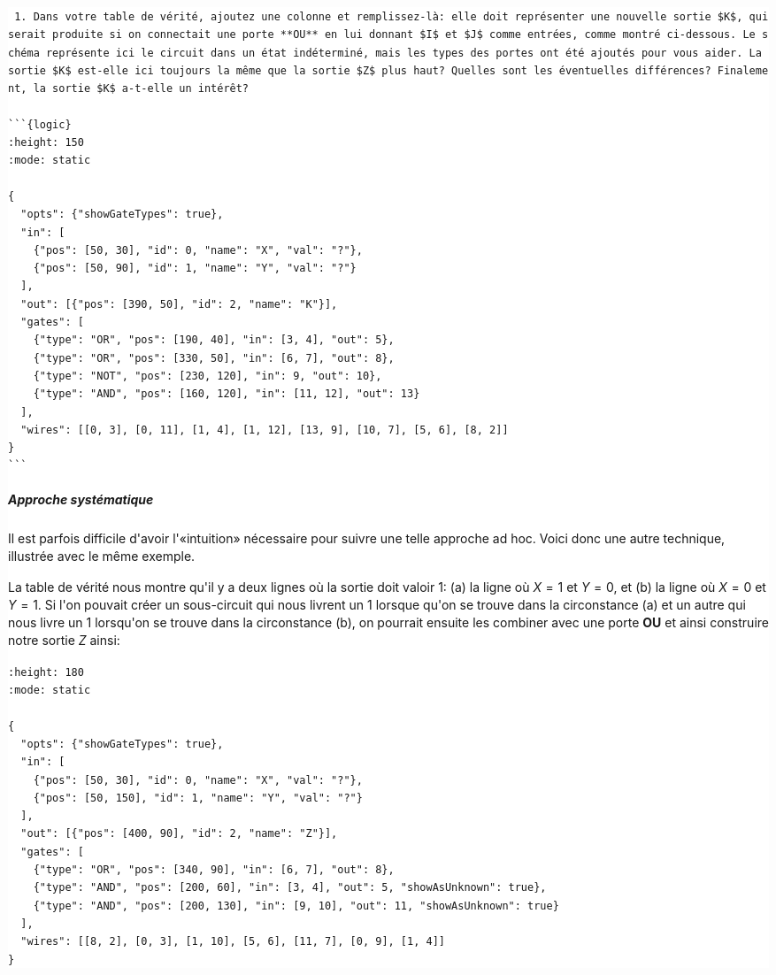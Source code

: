 ````{admonition} Exercice: analyse d'un circuit
 1. Dans votre table de vérité, ajoutez une colonne et remplissez-là: elle doit représenter une nouvelle sortie $K$, qui serait produite si on connectait une porte **OU** en lui donnant $I$ et $J$ comme entrées, comme montré ci-dessous. Le schéma représente ici le circuit dans un état indéterminé, mais les types des portes ont été ajoutés pour vous aider. La sortie $K$ est-elle ici toujours la même que la sortie $Z$ plus haut? Quelles sont les éventuelles différences? Finalement, la sortie $K$ a-t-elle un intérêt?

```{logic}
:height: 150
:mode: static

{
  "opts": {"showGateTypes": true},
  "in": [
    {"pos": [50, 30], "id": 0, "name": "X", "val": "?"},
    {"pos": [50, 90], "id": 1, "name": "Y", "val": "?"}
  ],
  "out": [{"pos": [390, 50], "id": 2, "name": "K"}],
  "gates": [
    {"type": "OR", "pos": [190, 40], "in": [3, 4], "out": 5},
    {"type": "OR", "pos": [330, 50], "in": [6, 7], "out": 8},
    {"type": "NOT", "pos": [230, 120], "in": 9, "out": 10},
    {"type": "AND", "pos": [160, 120], "in": [11, 12], "out": 13}
  ],
  "wires": [[0, 3], [0, 11], [1, 4], [1, 12], [13, 9], [10, 7], [5, 6], [8, 2]]
}
```
````


##### Approche systématique

Il est parfois difficile d'avoir l'«intuition» nécessaire pour suivre une telle approche ad hoc. Voici donc une autre technique, illustrée avec le même exemple.

La table de vérité nous montre qu'il y a deux lignes où la sortie doit valoir $1$: (a) la ligne où $X=1$ et $Y=0$, et (b) la ligne où $X=0$ et $Y=1$. Si l'on pouvait créer un sous-circuit qui nous livrent un $1$ lorsque qu'on se trouve dans la circonstance (a) et un autre qui nous livre un $1$ lorsqu'on se trouve dans la circonstance (b), on pourrait ensuite les combiner avec une porte **OU** et ainsi construire notre sortie $Z$ ainsi:

```{logic}
:height: 180
:mode: static

{
  "opts": {"showGateTypes": true},
  "in": [
    {"pos": [50, 30], "id": 0, "name": "X", "val": "?"},
    {"pos": [50, 150], "id": 1, "name": "Y", "val": "?"}
  ],
  "out": [{"pos": [400, 90], "id": 2, "name": "Z"}],
  "gates": [
    {"type": "OR", "pos": [340, 90], "in": [6, 7], "out": 8},
    {"type": "AND", "pos": [200, 60], "in": [3, 4], "out": 5, "showAsUnknown": true},
    {"type": "AND", "pos": [200, 130], "in": [9, 10], "out": 11, "showAsUnknown": true}
  ],
  "wires": [[8, 2], [0, 3], [1, 10], [5, 6], [11, 7], [0, 9], [1, 4]]
}
```
